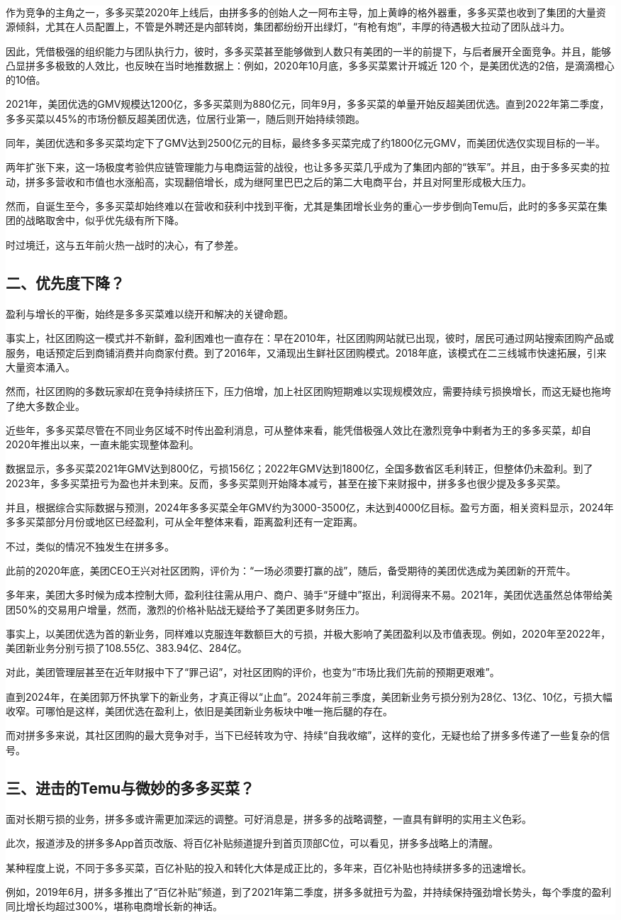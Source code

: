 作为竞争的主角之一，多多买菜2020年上线后，由拼多多的创始人之一阿布主导，加上黄峥的格外器重，多多买菜也收到了集团的大量资源倾斜，尤其在人员配置上，不管是外聘还是内部转岗，集团都纷纷开出绿灯，“有枪有炮”，丰厚的待遇极大拉动了团队战斗力。

因此，凭借极强的组织能力与团队执行力，彼时，多多买菜甚至能够做到人数只有美团的一半的前提下，与后者展开全面竞争。并且，能够凸显拼多多极致的人效比，也反映在当时地推数据上：例如，2020年10月底，多多买菜累计开城近 120 个，是美团优选的2倍，是滴滴橙心的10倍。

2021年，美团优选的GMV规模达1200亿，多多买菜则为880亿元，同年9月，多多买菜的单量开始反超美团优选。直到2022年第二季度，多多买菜以45%的市场份额反超美团优选，位居行业第一，随后则开始持续领跑。

同年，美团优选和多多买菜均定下了GMV达到2500亿元的目标，最终多多买菜完成了约1800亿元GMV，而美团优选仅实现目标的一半。

两年扩张下来，这一场极度考验供应链管理能力与电商运营的战役，也让多多买菜几乎成为了集团内部的“铁军”。并且，由于多多买卖的拉动，拼多多营收和市值也水涨船高，实现翻倍增长，成为继阿里巴巴之后的第二大电商平台，并且对阿里形成极大压力。

然而，自诞生至今，多多买菜却始终难以在营收和获利中找到平衡，尤其是集团增长业务的重心一步步倒向Temu后，此时的多多买菜在集团的战略取舍中，似乎优先级有所下降。

时过境迁，这与五年前火热一战时的决心，有了参差。

## 二、优先度下降？

盈利与增长的平衡，始终是多多买菜难以绕开和解决的关键命题。

事实上，社区团购这一模式并不新鲜，盈利困难也一直存在：早在2010年，社区团购网站就已出现，彼时，居民可通过网站搜索团购产品或服务，电话预定后到商铺消费并向商家付费。到了2016年，又涌现出生鲜社区团购模式。2018年底，该模式在二三线城市快速拓展，引来大量资本涌入。

然而，社区团购的多数玩家却在竞争持续挤压下，压力倍增，加上社区团购短期难以实现规模效应，需要持续亏损换增长，而这无疑也拖垮了绝大多数企业。

近些年，多多买菜尽管在不同业务区域不时传出盈利消息，可从整体来看，能凭借极强人效比在激烈竞争中剩者为王的多多买菜，却自2020年推出以来，一直未能实现整体盈利。

数据显示，多多买菜2021年GMV达到800亿，亏损156亿；2022年GMV达到1800亿，全国多数省区毛利转正，但整体仍未盈利。到了2023年，多多买菜扭亏为盈也并未到来。反而，多多买菜则开始降本减亏，甚至在接下来财报中，拼多多也很少提及多多买菜。

并且，根据综合实际数据与预测，2024年多多买菜全年GMV约为3000-3500亿，未达到4000亿目标。盈亏方面，相关资料显示，2024年多多买菜部分月份或地区已经盈利，可从全年整体来看，距离盈利还有一定距离。

不过，类似的情况不独发生在拼多多。

此前的2020年底，美团CEO王兴对社区团购，评价为：“一场必须要打赢的战”，随后，备受期待的美团优选成为美团新的开荒牛。

多年来，美团大多时候为成本控制大师，盈利往往需从用户、商户、骑手“牙缝中”抠出，利润得来不易。2021年，美团优选虽然总体带给美团50%的交易用户增量，然而，激烈的价格补贴战无疑给予了美团更多财务压力。

事实上，以美团优选为首的新业务，同样难以克服连年数额巨大的亏损，并极大影响了美团盈利以及市值表现。例如，2020年至2022年，美团新业务分别亏损了108.55亿、383.94亿、284亿。

对此，美团管理层甚至在近年财报中下了“罪己诏”，对社区团购的评价，也变为“市场比我们先前的预期更艰难”。

直到2024年，在美团郭万怀执掌下的新业务，才真正得以“止血”。2024年前三季度，美团新业务亏损分别为28亿、13亿、10亿，亏损大幅收窄。可哪怕是这样，美团优选在盈利上，依旧是美团新业务板块中唯一拖后腿的存在。

而对拼多多来说，其社区团购的最大竞争对手，当下已经转攻为守、持续“自我收缩”，这样的变化，无疑也给了拼多多传递了一些复杂的信号。

## 三、进击的Temu与微妙的多多买菜？

面对长期亏损的业务，拼多多或许需更加深远的调整。可好消息是，拼多多的战略调整，一直具有鲜明的实用主义色彩。

此次，报道涉及的拼多多App首页改版、将百亿补贴频道提升到首页顶部C位，可以看见，拼多多战略上的清醒。

某种程度上说，不同于多多买菜，百亿补贴的投入和转化大体是成正比的，多年来，百亿补贴也持续拼多多的迅速增长。

例如，2019年6月，拼多多推出了“百亿补贴”频道，到了2021年第二季度，拼多多就扭亏为盈，并持续保持强劲增长势头，每个季度的盈利同比增长均超过300%，堪称电商增长新的神话。
